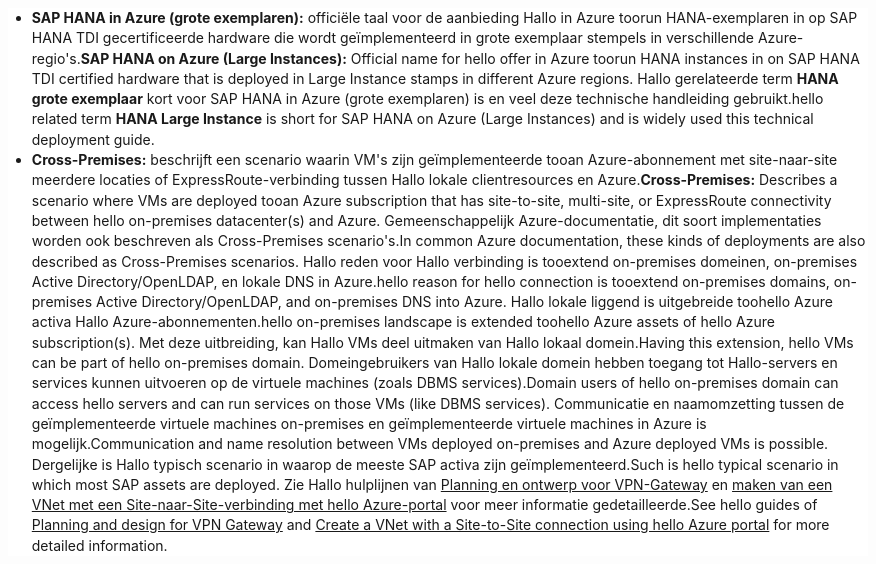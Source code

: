 - <span data-ttu-id="97750-159">**SAP HANA in Azure (grote exemplaren):** officiële taal voor de aanbieding Hallo in Azure toorun HANA-exemplaren in op SAP HANA TDI gecertificeerde hardware die wordt geïmplementeerd in grote exemplaar stempels in verschillende Azure-regio's.</span><span class="sxs-lookup"><span data-stu-id="97750-159">**SAP HANA on Azure (Large Instances):** Official name for hello offer in Azure toorun HANA instances in on SAP HANA TDI certified hardware that is deployed in Large Instance stamps in different Azure regions.</span></span> <span data-ttu-id="97750-160">Hallo gerelateerde term **HANA grote exemplaar** kort voor SAP HANA in Azure (grote exemplaren) is en veel deze technische handleiding gebruikt.</span><span class="sxs-lookup"><span data-stu-id="97750-160">hello related term **HANA Large Instance** is short for SAP HANA on Azure (Large Instances) and is widely used this technical deployment guide.</span></span>
- <span data-ttu-id="97750-161">**Cross-Premises:** beschrijft een scenario waarin VM's zijn geïmplementeerde tooan Azure-abonnement met site-naar-site meerdere locaties of ExpressRoute-verbinding tussen Hallo lokale clientresources en Azure.</span><span class="sxs-lookup"><span data-stu-id="97750-161">**Cross-Premises:** Describes a scenario where VMs are deployed tooan Azure subscription that has site-to-site, multi-site, or ExpressRoute connectivity between hello on-premises datacenter(s) and Azure.</span></span> <span data-ttu-id="97750-162">Gemeenschappelijk Azure-documentatie, dit soort implementaties worden ook beschreven als Cross-Premises scenario's.</span><span class="sxs-lookup"><span data-stu-id="97750-162">In common Azure documentation, these kinds of deployments are also described as Cross-Premises scenarios.</span></span> <span data-ttu-id="97750-163">Hallo reden voor Hallo verbinding is tooextend on-premises domeinen, on-premises Active Directory/OpenLDAP, en lokale DNS in Azure.</span><span class="sxs-lookup"><span data-stu-id="97750-163">hello reason for hello connection is tooextend on-premises domains, on-premises Active Directory/OpenLDAP, and on-premises DNS into Azure.</span></span> <span data-ttu-id="97750-164">Hallo lokale liggend is uitgebreide toohello Azure activa Hallo Azure-abonnementen.</span><span class="sxs-lookup"><span data-stu-id="97750-164">hello on-premises landscape is extended toohello Azure assets of hello Azure  subscription(s).</span></span> <span data-ttu-id="97750-165">Met deze uitbreiding, kan Hallo VMs deel uitmaken van Hallo lokaal domein.</span><span class="sxs-lookup"><span data-stu-id="97750-165">Having this extension, hello VMs can be part of hello on-premises domain.</span></span> <span data-ttu-id="97750-166">Domeingebruikers van Hallo lokale domein hebben toegang tot Hallo-servers en services kunnen uitvoeren op de virtuele machines (zoals DBMS services).</span><span class="sxs-lookup"><span data-stu-id="97750-166">Domain users of hello on-premises domain can access hello servers and can run services on those VMs (like DBMS services).</span></span> <span data-ttu-id="97750-167">Communicatie en naamomzetting tussen de geïmplementeerde virtuele machines on-premises en geïmplementeerde virtuele machines in Azure is mogelijk.</span><span class="sxs-lookup"><span data-stu-id="97750-167">Communication and name resolution between VMs deployed on-premises and Azure deployed VMs is possible.</span></span> <span data-ttu-id="97750-168">Dergelijke is Hallo typisch scenario in waarop de meeste SAP activa zijn geïmplementeerd.</span><span class="sxs-lookup"><span data-stu-id="97750-168">Such is hello typical scenario in which most SAP assets are deployed.</span></span> <span data-ttu-id="97750-169">Zie Hallo hulplijnen van [Planning en ontwerp voor VPN-Gateway](../../../vpn-gateway/vpn-gateway-plan-design.md?toc=%2fazure%2fvirtual-machines%2flinux%2ftoc.json) en [maken van een VNet met een Site-naar-Site-verbinding met hello Azure-portal](../../../vpn-gateway/vpn-gateway-howto-site-to-site-resource-manager-portal.md?toc=%2fazure%2fvirtual-machines%2flinux%2ftoc.json) voor meer informatie gedetailleerde.</span><span class="sxs-lookup"><span data-stu-id="97750-169">See hello guides of  [Planning and design for VPN Gateway](../../../vpn-gateway/vpn-gateway-plan-design.md?toc=%2fazure%2fvirtual-machines%2flinux%2ftoc.json) and [Create a VNet with a Site-to-Site connection using hello Azure portal](../../../vpn-gateway/vpn-gateway-howto-site-to-site-resource-manager-portal.md?toc=%2fazure%2fvirtual-machines%2flinux%2ftoc.json) for more detailed information.</span></span>